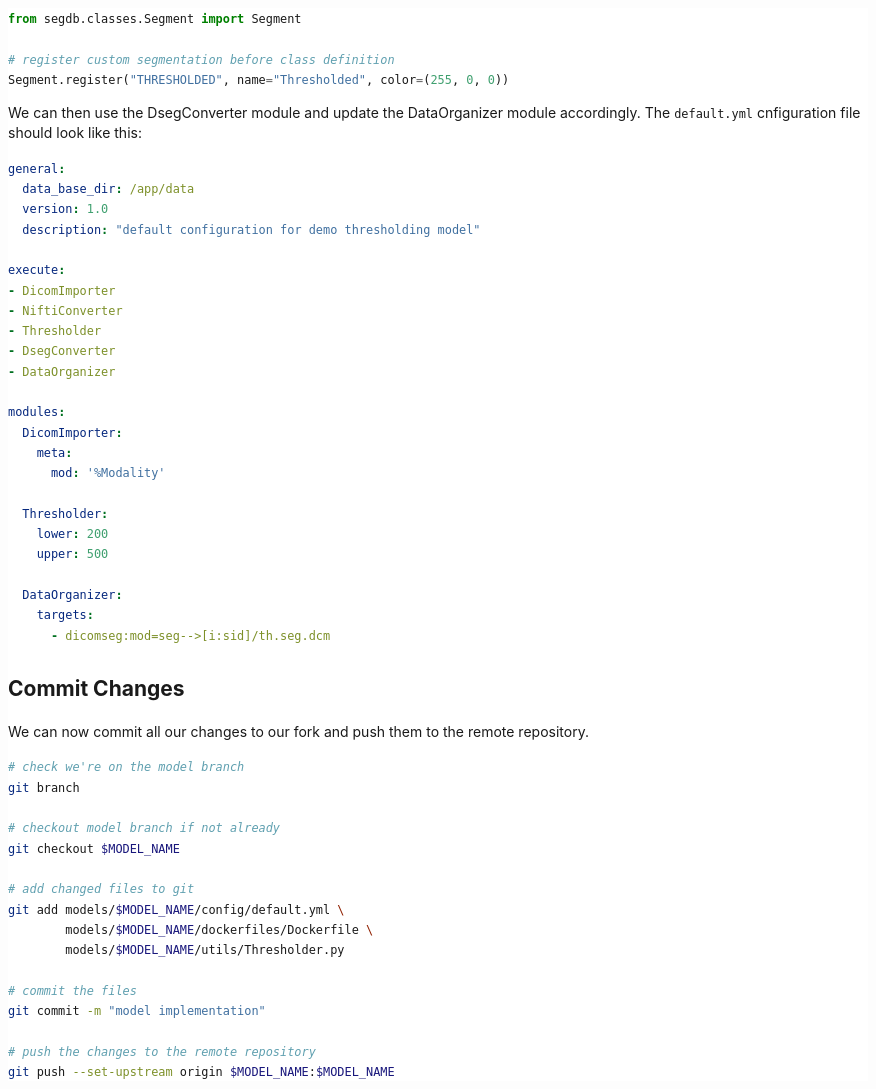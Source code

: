 ```Python
from segdb.classes.Segment import Segment

# register custom segmentation before class definition
Segment.register("THRESHOLDED", name="Thresholded", color=(255, 0, 0))
```

We can then use the DsegConverter module and update the DataOrganizer module accordingly.
The `default.yml` cnfiguration file should look like this:

```yaml
general:
  data_base_dir: /app/data
  version: 1.0
  description: "default configuration for demo thresholding model"

execute:
- DicomImporter
- NiftiConverter
- Thresholder
- DsegConverter
- DataOrganizer

modules:
  DicomImporter:
    meta: 
      mod: '%Modality'

  Thresholder:
    lower: 200
    upper: 500

  DataOrganizer:
    targets:
      - dicomseg:mod=seg-->[i:sid]/th.seg.dcm
```

## Commit Changes

We can now commit all our changes to our fork and push them to the remote repository.

```bash
# check we're on the model branch 
git branch

# checkout model branch if not already
git checkout $MODEL_NAME

# add changed files to git
git add models/$MODEL_NAME/config/default.yml \
        models/$MODEL_NAME/dockerfiles/Dockerfile \
        models/$MODEL_NAME/utils/Thresholder.py 

# commit the files
git commit -m "model implementation"

# push the changes to the remote repository
git push --set-upstream origin $MODEL_NAME:$MODEL_NAME
```
